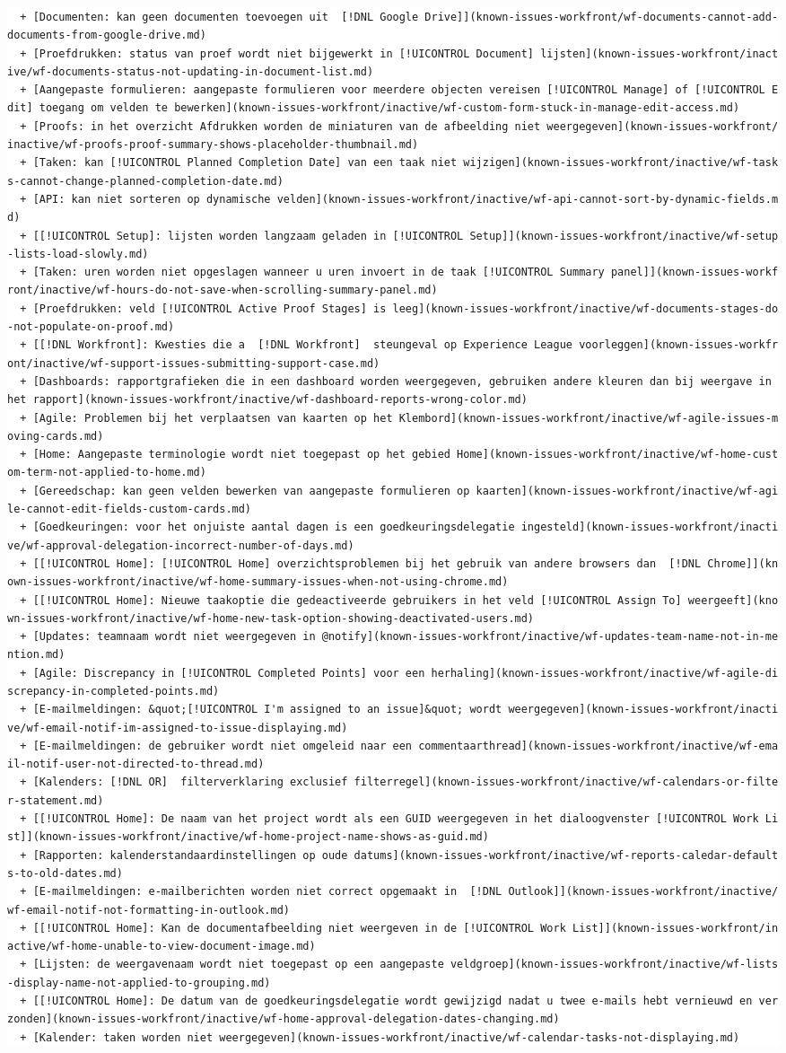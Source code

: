       + [Documenten: kan geen documenten toevoegen uit  [!DNL Google Drive]](known-issues-workfront/wf-documents-cannot-add-documents-from-google-drive.md)
      + [Proefdrukken: status van proef wordt niet bijgewerkt in [!UICONTROL Document] lijsten](known-issues-workfront/inactive/wf-documents-status-not-updating-in-document-list.md)
      + [Aangepaste formulieren: aangepaste formulieren voor meerdere objecten vereisen [!UICONTROL Manage] of [!UICONTROL Edit] toegang om velden te bewerken](known-issues-workfront/inactive/wf-custom-form-stuck-in-manage-edit-access.md)
      + [Proofs: in het overzicht Afdrukken worden de miniaturen van de afbeelding niet weergegeven](known-issues-workfront/inactive/wf-proofs-proof-summary-shows-placeholder-thumbnail.md)
      + [Taken: kan [!UICONTROL Planned Completion Date] van een taak niet wijzigen](known-issues-workfront/inactive/wf-tasks-cannot-change-planned-completion-date.md)
      + [API: kan niet sorteren op dynamische velden](known-issues-workfront/inactive/wf-api-cannot-sort-by-dynamic-fields.md)
      + [[!UICONTROL Setup]: lijsten worden langzaam geladen in [!UICONTROL Setup]](known-issues-workfront/inactive/wf-setup-lists-load-slowly.md)
      + [Taken: uren worden niet opgeslagen wanneer u uren invoert in de taak [!UICONTROL Summary panel]](known-issues-workfront/inactive/wf-hours-do-not-save-when-scrolling-summary-panel.md)
      + [Proefdrukken: veld [!UICONTROL Active Proof Stages] is leeg](known-issues-workfront/inactive/wf-documents-stages-do-not-populate-on-proof.md)
      + [[!DNL Workfront]: Kwesties die a  [!DNL Workfront]  steungeval op Experience League voorleggen](known-issues-workfront/inactive/wf-support-issues-submitting-support-case.md)
      + [Dashboards: rapportgrafieken die in een dashboard worden weergegeven, gebruiken andere kleuren dan bij weergave in het rapport](known-issues-workfront/inactive/wf-dashboard-reports-wrong-color.md)
      + [Agile: Problemen bij het verplaatsen van kaarten op het Klembord](known-issues-workfront/inactive/wf-agile-issues-moving-cards.md)
      + [Home: Aangepaste terminologie wordt niet toegepast op het gebied Home](known-issues-workfront/inactive/wf-home-custom-term-not-applied-to-home.md)
      + [Gereedschap: kan geen velden bewerken van aangepaste formulieren op kaarten](known-issues-workfront/inactive/wf-agile-cannot-edit-fields-custom-cards.md)
      + [Goedkeuringen: voor het onjuiste aantal dagen is een goedkeuringsdelegatie ingesteld](known-issues-workfront/inactive/wf-approval-delegation-incorrect-number-of-days.md)
      + [[!UICONTROL Home]: [!UICONTROL Home] overzichtsproblemen bij het gebruik van andere browsers dan  [!DNL Chrome]](known-issues-workfront/inactive/wf-home-summary-issues-when-not-using-chrome.md)
      + [[!UICONTROL Home]: Nieuwe taakoptie die gedeactiveerde gebruikers in het veld [!UICONTROL Assign To] weergeeft](known-issues-workfront/inactive/wf-home-new-task-option-showing-deactivated-users.md)
      + [Updates: teamnaam wordt niet weergegeven in @notify](known-issues-workfront/inactive/wf-updates-team-name-not-in-mention.md)
      + [Agile: Discrepancy in [!UICONTROL Completed Points] voor een herhaling](known-issues-workfront/inactive/wf-agile-discrepancy-in-completed-points.md)
      + [E-mailmeldingen: &quot;[!UICONTROL I'm assigned to an issue]&quot; wordt weergegeven](known-issues-workfront/inactive/wf-email-notif-im-assigned-to-issue-displaying.md)
      + [E-mailmeldingen: de gebruiker wordt niet omgeleid naar een commentaarthread](known-issues-workfront/inactive/wf-email-notif-user-not-directed-to-thread.md)
      + [Kalenders: [!DNL OR]  filterverklaring exclusief filterregel](known-issues-workfront/inactive/wf-calendars-or-filter-statement.md)
      + [[!UICONTROL Home]: De naam van het project wordt als een GUID weergegeven in het dialoogvenster [!UICONTROL Work List]](known-issues-workfront/inactive/wf-home-project-name-shows-as-guid.md)
      + [Rapporten: kalenderstandaardinstellingen op oude datums](known-issues-workfront/inactive/wf-reports-caledar-defaults-to-old-dates.md)
      + [E-mailmeldingen: e-mailberichten worden niet correct opgemaakt in  [!DNL Outlook]](known-issues-workfront/inactive/wf-email-notif-not-formatting-in-outlook.md)
      + [[!UICONTROL Home]: Kan de documentafbeelding niet weergeven in de [!UICONTROL Work List]](known-issues-workfront/inactive/wf-home-unable-to-view-document-image.md)
      + [Lijsten: de weergavenaam wordt niet toegepast op een aangepaste veldgroep](known-issues-workfront/inactive/wf-lists-display-name-not-applied-to-grouping.md)
      + [[!UICONTROL Home]: De datum van de goedkeuringsdelegatie wordt gewijzigd nadat u twee e-mails hebt vernieuwd en verzonden](known-issues-workfront/inactive/wf-home-approval-delegation-dates-changing.md)
      + [Kalender: taken worden niet weergegeven](known-issues-workfront/inactive/wf-calendar-tasks-not-displaying.md)
